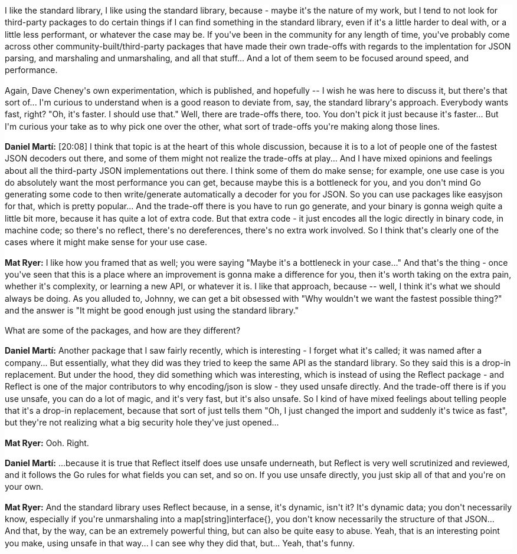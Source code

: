 I like the standard library, I like using the standard library, because - maybe it's the nature of my work, but I tend to not look for third-party packages to do certain things if I can find something in the standard library, even if it's a little harder to deal with, or a little less performant, or whatever the case may be. If you've been in the community for any length of time, you've probably come across other community-built/third-party packages that have made their own trade-offs with regards to the implentation for JSON parsing, and marshaling and unmarshaling, and all that stuff... And a lot of them seem to be focused around speed, and performance.

Again, Dave Cheney's own experimentation, which is published, and hopefully -- I wish he was here to discuss it, but there's that sort of... I'm curious to understand when is a good reason to deviate from, say, the standard library's approach. Everybody wants fast, right? "Oh, it's faster. I should use that." Well, there are trade-offs there, too. You don't pick it just because it's faster... But I'm curious your take as to why pick one over the other, what sort of trade-offs you're making along those lines.

**Daniel Martí:** \[20:08\] I think that topic is at the heart of this whole discussion, because it is to a lot of people one of the fastest JSON decoders out there, and some of them might not realize the trade-offs at play... And I have mixed opinions and feelings about all the third-party JSON implementations out there. I think some of them do make sense; for example, one use case is you do absolutely want the most performance you can get, because maybe this is a bottleneck for you, and you don't mind Go generating some code to then write/generate automatically a decoder for you for JSON. So you can use packages like easyjson for that, which is pretty popular... And the trade-off there is you have to run go generate, and your binary is gonna weigh quite a little bit more, because it has quite a lot of extra code. But that extra code - it just encodes all the logic directly in binary code, in machine code; so there's no reflect, there's no dereferences, there's no extra work involved. So I think that's clearly one of the cases where it might make sense for your use case.

**Mat Ryer:** I like how you framed that as well; you were saying "Maybe it's a bottleneck in your case..." And that's the thing - once you've seen that this is a place where an improvement is gonna make a difference for you, then it's worth taking on the extra pain, whether it's complexity, or learning a new API, or whatever it is. I like that approach, because -- well, I think it's what we should always be doing. As you alluded to, Johnny, we can get a bit obsessed with "Why wouldn't we want the fastest possible thing?" and the answer is "It might be good enough just using the standard library."

What are some of the packages, and how are they different?

**Daniel Martí:** Another package that I saw fairly recently, which is interesting - I forget what it's called; it was named after a company... But essentially, what they did was they tried to keep the same API as the standard library. So they said this is a drop-in replacement. But under the hood, they did something which was interesting, which is instead of using the Reflect package - and Reflect is one of the major contributors to why encoding/json is slow - they used unsafe directly. And the trade-off there is if you use unsafe, you can do a lot of magic, and it's very fast, but it's also unsafe. So I kind of have mixed feelings about telling people that it's a drop-in replacement, because that sort of just tells them "Oh, I just changed the import and suddenly it's twice as fast", but they're not realizing what a big security hole they've just opened...

**Mat Ryer:** Ooh. Right.

**Daniel Martí:** ...because it is true that Reflect itself does use unsafe underneath, but Reflect is very well scrutinized and reviewed, and it follows the Go rules for what fields you can set, and so on. If you use unsafe directly, you just skip all of that and you're on your own.

**Mat Ryer:** And the standard library uses Reflect because, in a sense, it's dynamic, isn't it? It's dynamic data; you don't necessarily know, especially if you're unmarshaling into a map\[string\]interface{}, you don't know necessarily the structure of that JSON... And that, by the way, can be an extremely powerful thing, but can also be quite easy to abuse. Yeah, that is an interesting point you make, using unsafe in that way... I can see why they did that, but... Yeah, that's funny.
